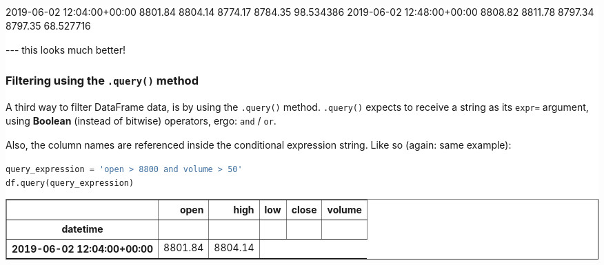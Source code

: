   </thead>
  <tbody>
    <tr>
      <th>2019-06-02 12:04:00+00:00</th>
      <td>8801.84</td>
      <td>8804.14</td>
      <td>8774.17</td>
      <td>8784.35</td>
      <td>98.534386</td>
    </tr>
    <tr>
      <th>2019-06-02 12:48:00+00:00</th>
      <td>8808.82</td>
      <td>8811.78</td>
      <td>8797.34</td>
      <td>8797.35</td>
      <td>68.527716</td>
    </tr>
  </tbody>
</table>
</div>



--- this looks much better!

### Filtering using the `.query()` method
A third way to filter DataFrame data, is by using the `.query()` method. `.query()` expects to receive a string as its `expr=` argument, using **Boolean** (instead of bitwise) operators, ergo: `and` / `or`.

Also, the column names are referenced inside the conditional expression string. Like so (again: same example):


```python
query_expression = 'open > 8800 and volume > 50'
df.query(query_expression)
```




<div>
<table border="1" class="dataframe">
  <thead>
    <tr style="text-align: right;">
      <th></th>
      <th>open</th>
      <th>high</th>
      <th>low</th>
      <th>close</th>
      <th>volume</th>
    </tr>
    <tr>
      <th>datetime</th>
      <th></th>
      <th></th>
      <th></th>
      <th></th>
      <th></th>
    </tr>
  </thead>
  <tbody>
    <tr>
      <th>2019-06-02 12:04:00+00:00</th>
      <td>8801.84</td>
      <td>8804.14</td>